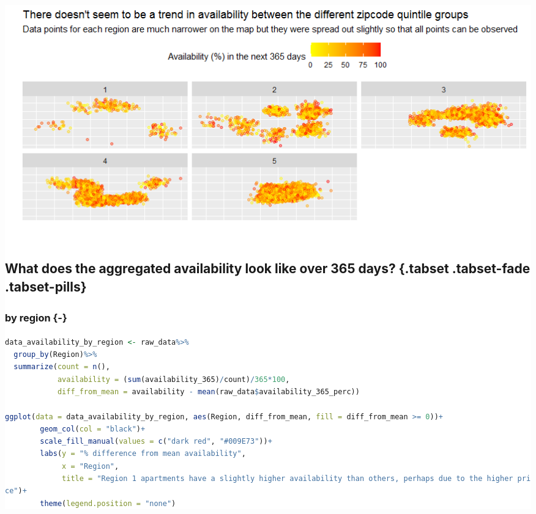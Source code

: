 ```r
```

<img src="figures/unnamed-chunk-15-1.png" width="100%" />


## What does the aggregated availability look like over 365 days? {.tabset .tabset-fade .tabset-pills}


### by region {-}



```r
data_availability_by_region <- raw_data%>%
  group_by(Region)%>%
  summarize(count = n(),
            availability = (sum(availability_365)/count)/365*100,
            diff_from_mean = availability - mean(raw_data$availability_365_perc))

ggplot(data = data_availability_by_region, aes(Region, diff_from_mean, fill = diff_from_mean >= 0))+
        geom_col(col = "black")+
        scale_fill_manual(values = c("dark red", "#009E73"))+
        labs(y = "% difference from mean availability",
             x = "Region",
             title = "Region 1 apartments have a slightly higher availability than others, perhaps due to the higher price")+
        theme(legend.position = "none")
```
